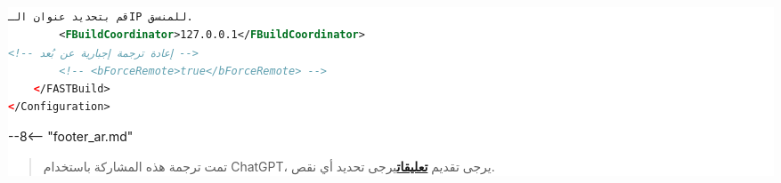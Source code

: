 ```xml
قم بتحديد عنوان الـIP للمنسق.
        <FBuildCoordinator>127.0.0.1</FBuildCoordinator>
<!-- إعادة ترجمة إجبارية عن بُعد -->
        <!-- <bForceRemote>true</bForceRemote> -->
    </FASTBuild>
</Configuration>
```

--8<-- "footer_ar.md"


> تمت ترجمة هذه المشاركة باستخدام ChatGPT، يرجى تقديم [**تعليقات**](https://github.com/disenone/wiki_blog/issues/new)يرجى تحديد أي نقص. 
